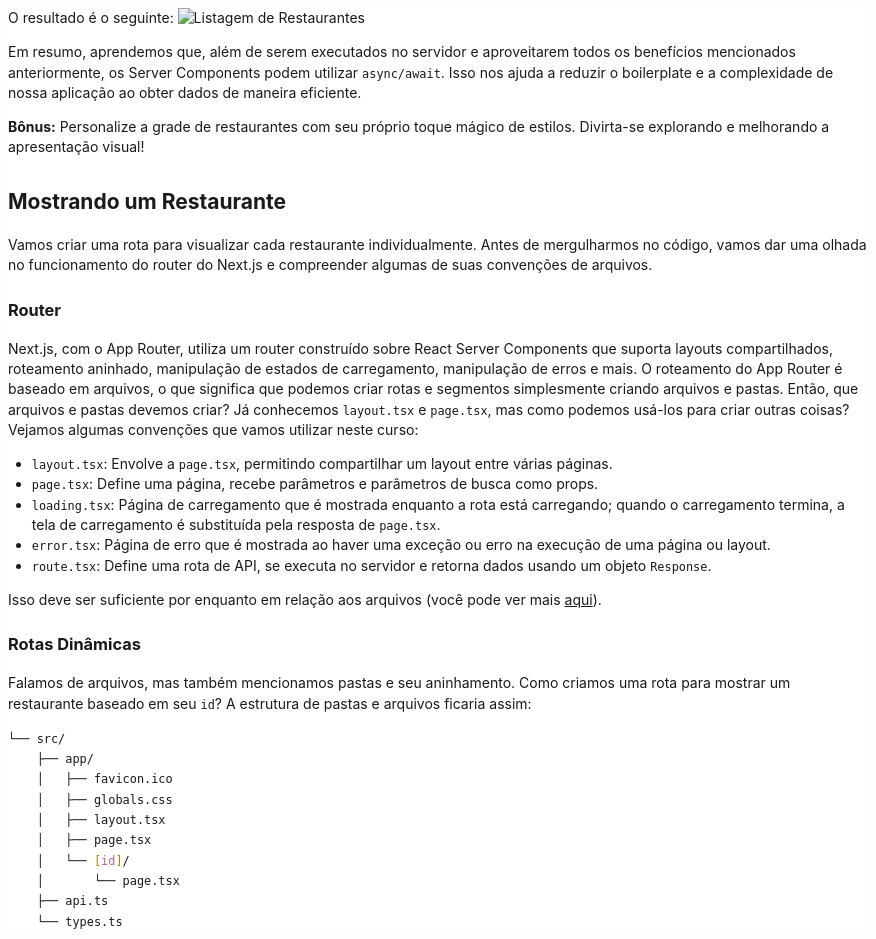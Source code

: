 
O resultado é o seguinte:
![Listagem de Restaurantes](./images/restaurants-grid.jpg)

Em resumo, aprendemos que, além de serem executados no servidor e aproveitarem todos os benefícios mencionados anteriormente, os Server Components podem utilizar `async/await`. Isso nos ajuda a reduzir o boilerplate e a complexidade de nossa aplicação ao obter dados de maneira eficiente.

**Bônus:** Personalize a grade de restaurantes com seu próprio toque mágico de estilos. Divirta-se explorando e melhorando a apresentação visual!

## Mostrando um Restaurante

Vamos criar uma rota para visualizar cada restaurante individualmente. Antes de mergulharmos no código, vamos dar uma olhada no funcionamento do router do Next.js e compreender algumas de suas convenções de arquivos.

### Router

Next.js, com o App Router, utiliza um router construído sobre React Server Components que suporta layouts compartilhados, roteamento aninhado, manipulação de estados de carregamento, manipulação de erros e mais. O roteamento do App Router é baseado em arquivos, o que significa que podemos criar rotas e segmentos simplesmente criando arquivos e pastas. Então, que arquivos e pastas devemos criar? Já conhecemos `layout.tsx` e `page.tsx`, mas como podemos usá-los para criar outras coisas? Vejamos algumas convenções que vamos utilizar neste curso:

- `layout.tsx`: Envolve a `page.tsx`, permitindo compartilhar um layout entre várias páginas.
- `page.tsx`: Define uma página, recebe parâmetros e parâmetros de busca como props.
- `loading.tsx`: Página de carregamento que é mostrada enquanto a rota está carregando; quando o carregamento termina, a tela de carregamento é substituída pela resposta de `page.tsx`.
- `error.tsx`: Página de erro que é mostrada ao haver uma exceção ou erro na execução de uma página ou layout.
- `route.tsx`: Define uma rota de API, se executa no servidor e retorna dados usando um objeto `Response`.

Isso deve ser suficiente por enquanto em relação aos arquivos (você pode ver mais [aqui](https://nextjs.org/docs/app/building-your-application/routing#file-conventions)).

### Rotas Dinâmicas
Falamos de arquivos, mas também mencionamos pastas e seu aninhamento. Como criamos uma rota para mostrar um restaurante baseado em seu `id`? A estrutura de pastas e arquivos ficaria assim:

```bash
└── src/
    ├── app/
    │   ├── favicon.ico
    │   ├── globals.css
    │   ├── layout.tsx
    │   ├── page.tsx
    │   └── [id]/
    │       └── page.tsx
    ├── api.ts
    └── types.ts
```
